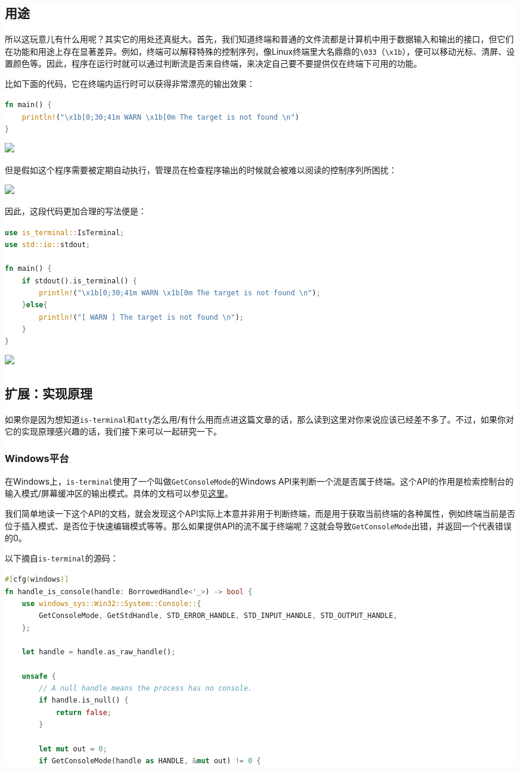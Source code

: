 ## 用途

所以这玩意儿有什么用呢？其实它的用处还真挺大。首先，我们知道终端和普通的文件流都是计算机中用于数据输入和输出的接口，但它们在功能和用途上存在显著差异。例如，终端可以解释特殊的控制序列，像Linux终端里大名鼎鼎的`\033`（`\x1b`），便可以移动光标、清屏、设置颜色等。因此，程序在运行时就可以通过判断流是否来自终端，来决定自己要不要提供仅在终端下可用的功能。

比如下面的代码，它在终端内运行时可以获得非常漂亮的输出效果：

```rust
fn main() {
    println!("\x1b[0;30;41m WARN \x1b[0m The target is not found \n")
}
```

![](https://s.c.accr.cc/picgo/1703335113-0259d1.png)

但是假如这个程序需要被定期自动执行，管理员在检查程序输出的时候就会被难以阅读的控制序列所困扰：

![](https://s.c.accr.cc/picgo/1703335309-99243e.png)

因此，这段代码更加合理的写法便是：

```rust
use is_terminal::IsTerminal;
use std::io::stdout;

fn main() {
    if stdout().is_terminal() {
        println!("\x1b[0;30;41m WARN \x1b[0m The target is not found \n");
    }else{
        println!("[ WARN ] The target is not found \n");
    }
}
```

![](https://s.c.accr.cc/picgo/1703335596-609ff3.png)

## 扩展：实现原理

如果你是因为想知道`is-terminal`和`atty`怎么用/有什么用而点进这篇文章的话，那么读到这里对你来说应该已经差不多了。不过，如果你对它的实现原理感兴趣的话，我们接下来可以一起研究一下。

### Windows平台

在Windows上，`is-terminal`使用了一个叫做`GetConsoleMode`的Windows API来判断一个流是否属于终端。这个API的作用是检索控制台的输入模式/屏幕缓冲区的输出模式。具体的文档可以参见[这里](https://learn.microsoft.com/zh-cn/windows/console/getconsolemode)。

我们简单地读一下这个API的文档，就会发现这个API实际上本意并非用于判断终端，而是用于获取当前终端的各种属性，例如终端当前是否位于插入模式、是否位于快速编辑模式等等。那么如果提供API的流不属于终端呢？这就会导致`GetConsoleMode`出错，并返回一个代表错误的0。

以下摘自`is-terminal`的源码：

```rust
#[cfg(windows)]
fn handle_is_console(handle: BorrowedHandle<'_>) -> bool {
    use windows_sys::Win32::System::Console::{
        GetConsoleMode, GetStdHandle, STD_ERROR_HANDLE, STD_INPUT_HANDLE, STD_OUTPUT_HANDLE,
    };

    let handle = handle.as_raw_handle();

    unsafe {
        // A null handle means the process has no console.
        if handle.is_null() {
            return false;
        }

        let mut out = 0;
        if GetConsoleMode(handle as HANDLE, &mut out) != 0 {
```